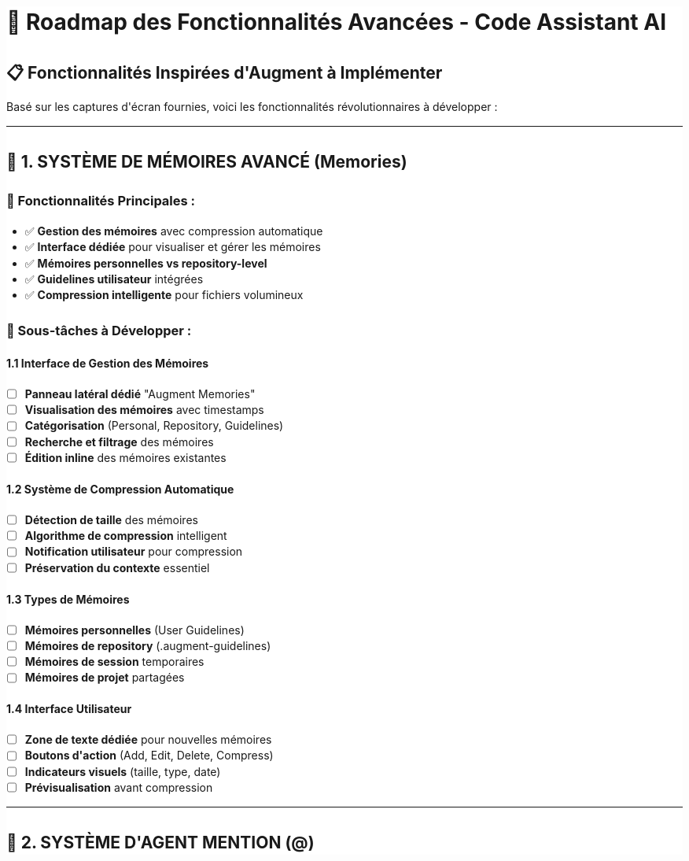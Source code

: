 # 🚀 Roadmap des Fonctionnalités Avancées - Code Assistant AI

## 📋 **Fonctionnalités Inspirées d'Augment à Implémenter**

Basé sur les captures d'écran fournies, voici les fonctionnalités révolutionnaires à développer :

---

## 🧠 **1. SYSTÈME DE MÉMOIRES AVANCÉ (Memories)**

### **📝 Fonctionnalités Principales :**
- ✅ **Gestion des mémoires** avec compression automatique
- ✅ **Interface dédiée** pour visualiser et gérer les mémoires
- ✅ **Mémoires personnelles vs repository-level**
- ✅ **Guidelines utilisateur** intégrées
- ✅ **Compression intelligente** pour fichiers volumineux

### **🎯 Sous-tâches à Développer :**

#### **1.1 Interface de Gestion des Mémoires**
- [ ] **Panneau latéral dédié** "Augment Memories"
- [ ] **Visualisation des mémoires** avec timestamps
- [ ] **Catégorisation** (Personal, Repository, Guidelines)
- [ ] **Recherche et filtrage** des mémoires
- [ ] **Édition inline** des mémoires existantes

#### **1.2 Système de Compression Automatique**
- [ ] **Détection de taille** des mémoires
- [ ] **Algorithme de compression** intelligent
- [ ] **Notification utilisateur** pour compression
- [ ] **Préservation du contexte** essentiel

#### **1.3 Types de Mémoires**
- [ ] **Mémoires personnelles** (User Guidelines)
- [ ] **Mémoires de repository** (.augment-guidelines)
- [ ] **Mémoires de session** temporaires
- [ ] **Mémoires de projet** partagées

#### **1.4 Interface Utilisateur**
- [ ] **Zone de texte dédiée** pour nouvelles mémoires
- [ ] **Boutons d'action** (Add, Edit, Delete, Compress)
- [ ] **Indicateurs visuels** (taille, type, date)
- [ ] **Prévisualisation** avant compression

---

## 🎯 **2. SYSTÈME D'AGENT MENTION (@)**
